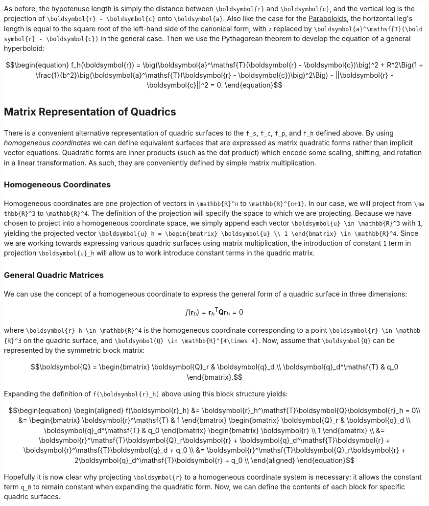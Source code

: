 As before, the hypotenuse length is simply the distance between ``\boldsymbol{r}`` and ``\boldsymbol{c}``, and the vertical leg is the projection of ``\boldsymbol{r} - \boldsymbol{c}`` onto ``\boldsymbol{a}``. Also like the case for the [Paraboloids](@ref), the horizontal leg's length is equal to the square root of the left-hand side of the canonical form, with ``z`` replaced by ``\boldsymbol{a}^\mathsf{T}(\boldsymbol{r} - \boldsymbol{c})`` in the general case. Then we use the Pythagorean theorem to develop the equation of a general hyperboloid:
```math
\begin{equation}
f_h(\boldsymbol{r}) = \big(\boldsymbol{a}^\mathsf{T}(\boldsymbol{r} - \boldsymbol{c})\big)^2 + R^2\Big(1 + \frac{1}{b^2}\big(\boldsymbol{a}^\mathsf{T}(\boldsymbol{r} - \boldsymbol{c})\big)^2\Big)  - ||\boldsymbol{r} - \boldsymbol{c}||^2 = 0.
\end{equation}
```

## Matrix Representation of Quadrics
There is a convenient alternative representation of quadric surfaces to the ``f_s``, ``f_c``, ``f_p``, and ``f_h`` defined above. By using *homogeneous coordinates* we can define equivalent surfaces that are expressed as matrix quadratic forms rather than implicit vector equations. Quadratic forms are inner products (such as the dot product) which encode some scaling, shifting, and rotation in a linear transformation. As such, they are conveniently defined by simple matrix multiplication.

### Homogeneous Coordinates
Homogeneous coordinates are one projection of vectors in ``\mathbb{R}^n`` to ``\mathbb{R}^{n+1}``. In our case, we will project from ``\mathbb{R}^3`` to ``\mathbb{R}^4``. The definition of the projection will specify the space to which we are projecting. Because we have chosen to project into a homogeneous coordinate space, we simply append each vector ``\boldsymbol{u} \in \mathbb{R}^3`` with ``1``, yielding the projected vector ``\boldsymbol{u}_h = \begin{bmatrix} \boldsymbol{u} \\ 1 \end{bmatrix} \in \mathbb{R}^4``. Since we are working towards expressing various quadric surfaces using matrix multiplication, the introduction of constant ``1`` term in projection ``\boldsymbol{u}_h`` will allow us to work introduce constant terms in the quadric matrix.

### General Quadric Matrices
We can use the concept of a homogeneous coordinate to express the general form of a quadric surface in three dimensions:
```math
f(\boldsymbol{r}_h) = \boldsymbol{r}_h^\mathsf{T}\boldsymbol{Q}\boldsymbol{r}_h = 0
```
where ``\boldsymbol{r}_h \in \mathbb{R}^4`` is the homogeneous coordinate corresponding to a point ``\boldsymbol{r} \in \mathbb{R}^3`` on the quadric surface, and ``\boldsymbol{Q} \in \mathbb{R}^{4\times 4}``. Now, assume that ``\boldsymbol{Q}`` can be represented by the symmetric block matrix:
```math
\boldsymbol{Q} = \begin{bmatrix} \boldsymbol{Q}_r & \boldsymbol{q}_d \\ \boldsymbol{q}_d^\mathsf{T} & q_0 \end{bmatrix}.
```
Expanding the definition of ``f(\boldsymbol{r}_h)`` above using this block structure yields:
```math
\begin{equation}
\begin{aligned}
f(\boldsymbol{r}_h) &= \boldsymbol{r}_h^\mathsf{T}\boldsymbol{Q}\boldsymbol{r}_h = 0\\
&= \begin{bmatrix} \boldsymbol{r}^\mathsf{T} & 1 \end{bmatrix} \begin{bmatrix} \boldsymbol{Q}_r & \boldsymbol{q}_d \\ \boldsymbol{q}_d^\mathsf{T} & q_0 \end{bmatrix} \begin{bmatrix} \boldsymbol{r} \\ 1 \end{bmatrix} \\
&= \boldsymbol{r}^\mathsf{T}\boldsymbol{Q}_r\boldsymbol{r} + \boldsymbol{q}_d^\mathsf{T}\boldsymbol{r} + \boldsymbol{r}^\mathsf{T}\boldsymbol{q}_d + q_0 \\
&= \boldsymbol{r}^\mathsf{T}\boldsymbol{Q}_r\boldsymbol{r} + 2\boldsymbol{q}_d^\mathsf{T}\boldsymbol{r} + q_0 \\
\end{aligned}
\end{equation}
```
Hopefully it is now clear why projecting ``\boldsymbol{r}`` to a homogeneous coordinate system is necessary: it allows the constant term ``q_0`` to remain constant when expanding the quadratic form. Now, we can define the contents of each block for specific quadric surfaces.
